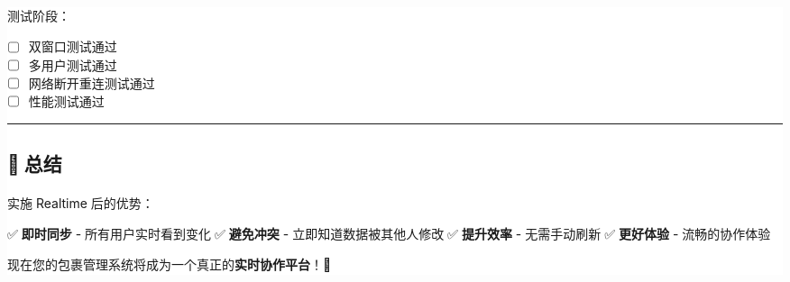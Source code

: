 测试阶段：
- [ ] 双窗口测试通过
- [ ] 多用户测试通过
- [ ] 网络断开重连测试通过
- [ ] 性能测试通过

---

## 🎉 总结

实施 Realtime 后的优势：

✅ **即时同步** - 所有用户实时看到变化
✅ **避免冲突** - 立即知道数据被其他人修改
✅ **提升效率** - 无需手动刷新
✅ **更好体验** - 流畅的协作体验

现在您的包裹管理系统将成为一个真正的**实时协作平台**！🚀

